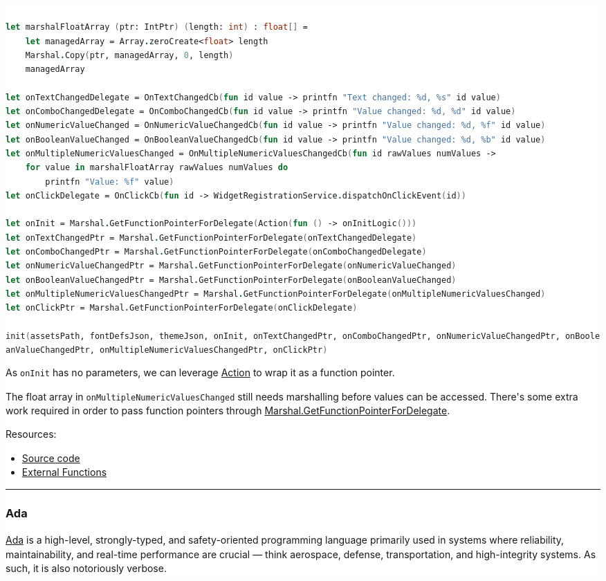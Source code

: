 ```fsharp showLineNumbers

let marshalFloatArray (ptr: IntPtr) (length: int) : float[] =
    let managedArray = Array.zeroCreate<float> length
    Marshal.Copy(ptr, managedArray, 0, length)
    managedArray

let onTextChangedDelegate = OnTextChangedCb(fun id value -> printfn "Text changed: %d, %s" id value)
let onComboChangedDelegate = OnComboChangedCb(fun id value -> printfn "Value changed: %d, %d" id value)
let onNumericValueChanged = OnNumericValueChangedCb(fun id value -> printfn "Value changed: %d, %f" id value)
let onBooleanValueChanged = OnBooleanValueChangedCb(fun id value -> printfn "Value changed: %d, %b" id value)
let onMultipleNumericValuesChanged = OnMultipleNumericValuesChangedCb(fun id rawValues numValues ->
    for value in marshalFloatArray rawValues numValues do
        printfn "Value: %f" value)
let onClickDelegate = OnClickCb(fun id -> WidgetRegistrationService.dispatchOnClickEvent(id))

let onInit = Marshal.GetFunctionPointerForDelegate(Action(fun () -> onInitLogic()))
let onTextChangedPtr = Marshal.GetFunctionPointerForDelegate(onTextChangedDelegate)
let onComboChangedPtr = Marshal.GetFunctionPointerForDelegate(onComboChangedDelegate)
let onNumericValueChangedPtr = Marshal.GetFunctionPointerForDelegate(onNumericValueChanged)
let onBooleanValueChangedPtr = Marshal.GetFunctionPointerForDelegate(onBooleanValueChanged)
let onMultipleNumericValuesChangedPtr = Marshal.GetFunctionPointerForDelegate(onMultipleNumericValuesChanged)
let onClickPtr = Marshal.GetFunctionPointerForDelegate(onClickDelegate)

init(assetsPath, fontDefsJson, themeJson, onInit, onTextChangedPtr, onComboChangedPtr, onNumericValueChangedPtr, onBooleanValueChangedPtr, onMultipleNumericValuesChangedPtr, onClickPtr)
```

As `onInit` has no parameters, we can leverage [Action](https://learn.microsoft.com/en-us/dotnet/api/system.action-1?view=net-9.0) to wrap it as a function pointer.

The float array in `onMultipleNumericValuesChanged` still needs marshalling before values can be accessed. There's some extra work required in order to pass function pointers through [Marshal.GetFunctionPointerForDelegate](https://learn.microsoft.com/en-us/dotnet/api/system.runtime.interopservices.marshal.getfunctionpointerfordelegate?view=net-9.0).

Resources:

- [Source code](https://github.com/xframes-project/xframes-fsharp)
- [External Functions](https://learn.microsoft.com/en-us/dotnet/fsharp/language-reference/functions/external-functions)

---

### Ada

[Ada](https://www.adacore.com/about-ada) is a high-level, strongly-typed, and safety-oriented programming language primarily used in systems where reliability, maintainability, and real-time performance are crucial — think aerospace, defense, transportation, and high-integrity systems. As such, it is also notoriously verbose.
